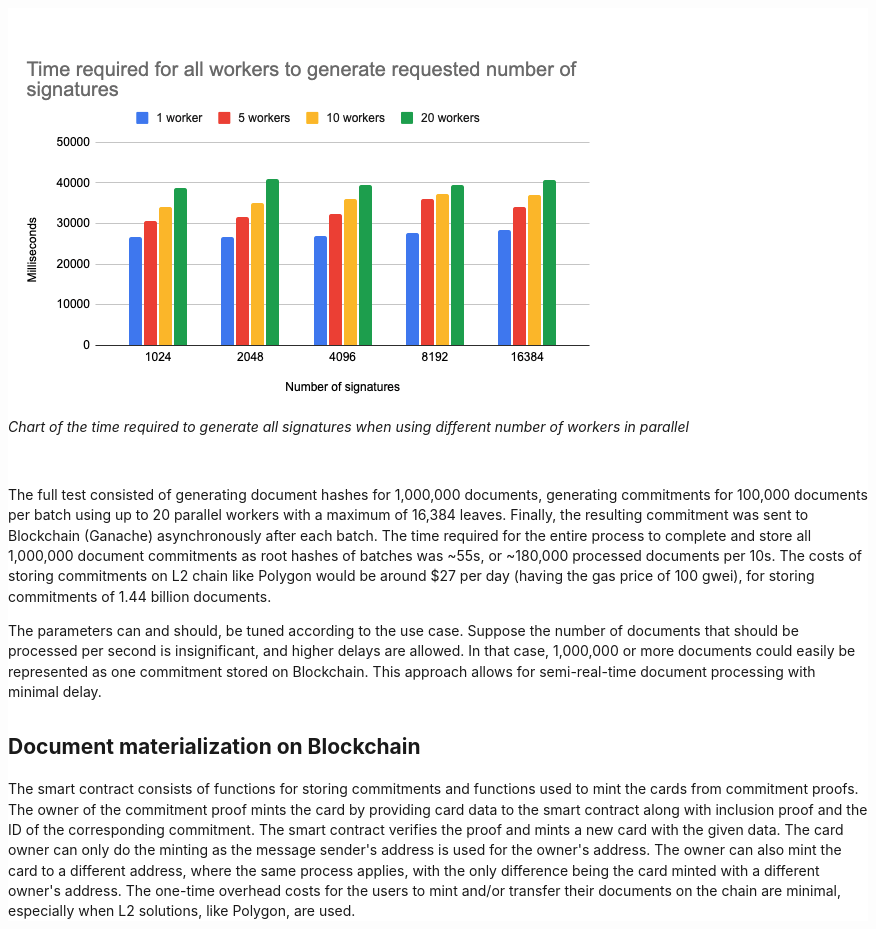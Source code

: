 <br>

![](../assets/ERFC-409/signature-time.png) <br> <i>Chart of the time
required to generate all signatures when using different number of
workers in parallel</i>

</center>

<br>

The full test consisted of generating document hashes for 1,000,000
documents, generating commitments for 100,000 documents per batch using
up to 20 parallel workers with a maximum of 16,384 leaves. Finally, the
resulting commitment was sent to Blockchain (Ganache) asynchronously
after each batch. The time required for the entire process to complete
and store all 1,000,000 document commitments as root hashes of batches
was \~55s, or \~180,000 processed documents per 10s. The costs of
storing commitments on L2 chain like Polygon would be around \$27 per
day (having the gas price of 100 gwei), for storing commitments of 1.44
billion documents.

The parameters can and should, be tuned according to the use case.
Suppose the number of documents that should be processed per second is
insignificant, and higher delays are allowed. In that case, 1,000,000 or
more documents could easily be represented as one commitment stored on
Blockchain. This approach allows for semi-real-time document processing
with minimal delay.

## Document materialization on Blockchain

The smart contract consists of functions for storing commitments and
functions used to mint the cards from commitment proofs. The owner of
the commitment proof mints the card by providing card data to the smart
contract along with inclusion proof and the ID of the corresponding
commitment. The smart contract verifies the proof and mints a new card
with the given data. The card owner can only do the minting as the
message sender's address is used for the owner's address. The owner can
also mint the card to a different address, where the same process
applies, with the only difference being the card minted with a different
owner's address. The one-time overhead costs for the users to mint
and/or transfer their documents on the chain are minimal, especially
when L2 solutions, like Polygon, are used.

